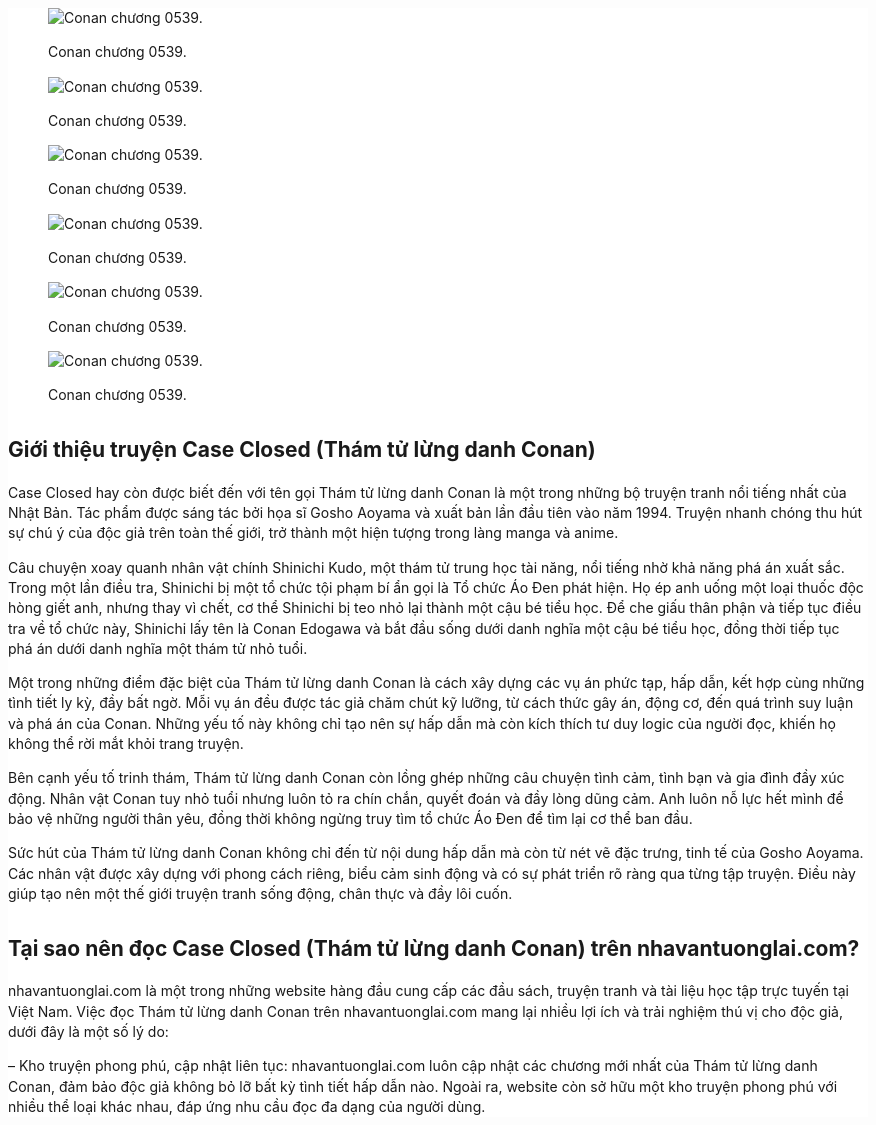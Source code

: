 <figure><img src="https://nhavantuonglai.com/image/manga/gosho-aoyama-case-closed-0539-13.jpg" alt="Conan chương 0539." title="Conan chương 0539." height=100% width=100%><figcaption></p>Conan chương 0539.</p></figcaption></figure>

<figure><img src="https://nhavantuonglai.com/image/manga/gosho-aoyama-case-closed-0539-14.jpg" alt="Conan chương 0539." title="Conan chương 0539." height=100% width=100%><figcaption></p>Conan chương 0539.</p></figcaption></figure>

<figure><img src="https://nhavantuonglai.com/image/manga/gosho-aoyama-case-closed-0539-15.jpg" alt="Conan chương 0539." title="Conan chương 0539." height=100% width=100%><figcaption></p>Conan chương 0539.</p></figcaption></figure>

<figure><img src="https://nhavantuonglai.com/image/manga/gosho-aoyama-case-closed-0539-16.jpg" alt="Conan chương 0539." title="Conan chương 0539." height=100% width=100%><figcaption></p>Conan chương 0539.</p></figcaption></figure>

<figure><img src="https://nhavantuonglai.com/image/manga/gosho-aoyama-case-closed-0539-17.jpg" alt="Conan chương 0539." title="Conan chương 0539." height=100% width=100%><figcaption></p>Conan chương 0539.</p></figcaption></figure>

<figure><img src="https://nhavantuonglai.com/image/manga/gosho-aoyama-case-closed-0539-18.jpg" alt="Conan chương 0539." title="Conan chương 0539." height=100% width=100%><figcaption></p>Conan chương 0539.</p></figcaption></figure>

## Giới thiệu truyện Case Closed (Thám tử lừng danh Conan)

Case Closed hay còn được biết đến với tên gọi Thám tử lừng danh Conan là một trong những bộ truyện tranh nổi tiếng nhất của Nhật Bản. Tác phẩm được sáng tác bởi họa sĩ Gosho Aoyama và xuất bản lần đầu tiên vào năm 1994. Truyện nhanh chóng thu hút sự chú ý của độc giả trên toàn thế giới, trở thành một hiện tượng trong làng manga và anime.

Câu chuyện xoay quanh nhân vật chính Shinichi Kudo, một thám tử trung học tài năng, nổi tiếng nhờ khả năng phá án xuất sắc. Trong một lần điều tra, Shinichi bị một tổ chức tội phạm bí ẩn gọi là Tổ chức Áo Đen phát hiện. Họ ép anh uống một loại thuốc độc hòng giết anh, nhưng thay vì chết, cơ thể Shinichi bị teo nhỏ lại thành một cậu bé tiểu học. Để che giấu thân phận và tiếp tục điều tra về tổ chức này, Shinichi lấy tên là Conan Edogawa và bắt đầu sống dưới danh nghĩa một cậu bé tiểu học, đồng thời tiếp tục phá án dưới danh nghĩa một thám tử nhỏ tuổi.

Một trong những điểm đặc biệt của Thám tử lừng danh Conan là cách xây dựng các vụ án phức tạp, hấp dẫn, kết hợp cùng những tình tiết ly kỳ, đầy bất ngờ. Mỗi vụ án đều được tác giả chăm chút kỹ lưỡng, từ cách thức gây án, động cơ, đến quá trình suy luận và phá án của Conan. Những yếu tố này không chỉ tạo nên sự hấp dẫn mà còn kích thích tư duy logic của người đọc, khiến họ không thể rời mắt khỏi trang truyện.

Bên cạnh yếu tố trinh thám, Thám tử lừng danh Conan còn lồng ghép những câu chuyện tình cảm, tình bạn và gia đình đầy xúc động. Nhân vật Conan tuy nhỏ tuổi nhưng luôn tỏ ra chín chắn, quyết đoán và đầy lòng dũng cảm. Anh luôn nỗ lực hết mình để bảo vệ những người thân yêu, đồng thời không ngừng truy tìm tổ chức Áo Đen để tìm lại cơ thể ban đầu.

Sức hút của Thám tử lừng danh Conan không chỉ đến từ nội dung hấp dẫn mà còn từ nét vẽ đặc trưng, tinh tế của Gosho Aoyama. Các nhân vật được xây dựng với phong cách riêng, biểu cảm sinh động và có sự phát triển rõ ràng qua từng tập truyện. Điều này giúp tạo nên một thế giới truyện tranh sống động, chân thực và đầy lôi cuốn.

## Tại sao nên đọc Case Closed (Thám tử lừng danh Conan) trên nhavantuonglai.com?

nhavantuonglai.com là một trong những website hàng đầu cung cấp các đầu sách, truyện tranh và tài liệu học tập trực tuyến tại Việt Nam. Việc đọc Thám tử lừng danh Conan trên nhavantuonglai.com mang lại nhiều lợi ích và trải nghiệm thú vị cho độc giả, dưới đây là một số lý do:

– Kho truyện phong phú, cập nhật liên tục: nhavantuonglai.com luôn cập nhật các chương mới nhất của Thám tử lừng danh Conan, đảm bảo độc giả không bỏ lỡ bất kỳ tình tiết hấp dẫn nào. Ngoài ra, website còn sở hữu một kho truyện phong phú với nhiều thể loại khác nhau, đáp ứng nhu cầu đọc đa dạng của người dùng.
